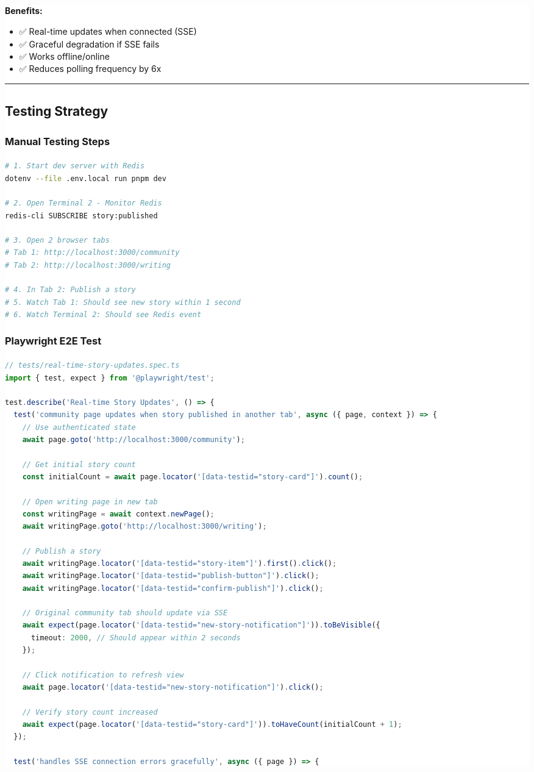 **Benefits:**
- ✅ Real-time updates when connected (SSE)
- ✅ Graceful degradation if SSE fails
- ✅ Works offline/online
- ✅ Reduces polling frequency by 6x

---

## Testing Strategy

### Manual Testing Steps

```bash
# 1. Start dev server with Redis
dotenv --file .env.local run pnpm dev

# 2. Open Terminal 2 - Monitor Redis
redis-cli SUBSCRIBE story:published

# 3. Open 2 browser tabs
# Tab 1: http://localhost:3000/community
# Tab 2: http://localhost:3000/writing

# 4. In Tab 2: Publish a story
# 5. Watch Tab 1: Should see new story within 1 second
# 6. Watch Terminal 2: Should see Redis event
```

### Playwright E2E Test

```typescript
// tests/real-time-story-updates.spec.ts
import { test, expect } from '@playwright/test';

test.describe('Real-time Story Updates', () => {
  test('community page updates when story published in another tab', async ({ page, context }) => {
    // Use authenticated state
    await page.goto('http://localhost:3000/community');

    // Get initial story count
    const initialCount = await page.locator('[data-testid="story-card"]').count();

    // Open writing page in new tab
    const writingPage = await context.newPage();
    await writingPage.goto('http://localhost:3000/writing');

    // Publish a story
    await writingPage.locator('[data-testid="story-item"]').first().click();
    await writingPage.locator('[data-testid="publish-button"]').click();
    await writingPage.locator('[data-testid="confirm-publish"]').click();

    // Original community tab should update via SSE
    await expect(page.locator('[data-testid="new-story-notification"]')).toBeVisible({
      timeout: 2000, // Should appear within 2 seconds
    });

    // Click notification to refresh view
    await page.locator('[data-testid="new-story-notification"]').click();

    // Verify story count increased
    await expect(page.locator('[data-testid="story-card"]')).toHaveCount(initialCount + 1);
  });

  test('handles SSE connection errors gracefully', async ({ page }) => {
```